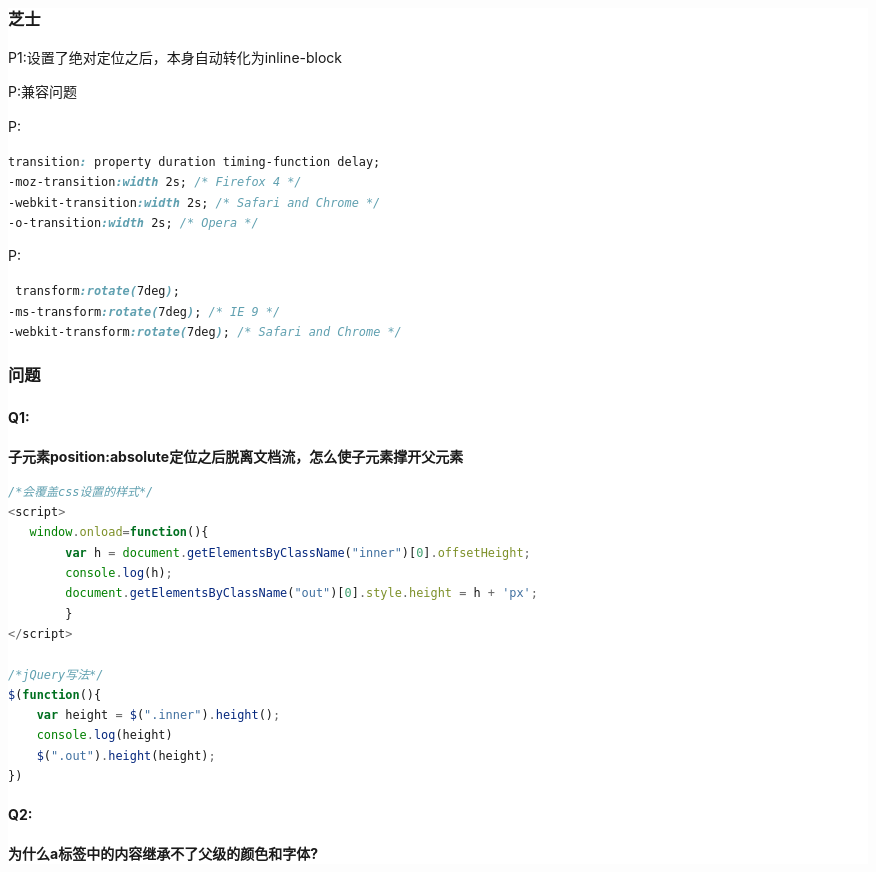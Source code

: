 

### 芝士

P1:设置了绝对定位之后，本身自动转化为inline-block

P:兼容问题

P:

```CSS
transition: property duration timing-function delay;
-moz-transition:width 2s; /* Firefox 4 */
-webkit-transition:width 2s; /* Safari and Chrome */
-o-transition:width 2s; /* Opera */
```

P:

[CSS3 transform 属性]: https://c.runoob.com/codedemo/3391

```css
 transform:rotate(7deg);
-ms-transform:rotate(7deg); /* IE 9 */
-webkit-transform:rotate(7deg); /* Safari and Chrome */
```



### 问题

#### **Q1:**

**子元素position:absolute定位之后脱离文档流，怎么使子元素撑开父元素**

```javascript
/*会覆盖css设置的样式*/
<script>
   window.onload=function(){
        var h = document.getElementsByClassName("inner")[0].offsetHeight;
        console.log(h);
        document.getElementsByClassName("out")[0].style.height = h + 'px';
        }
</script>

/*jQuery写法*/
$(function(){
	var height = $(".inner").height();
	console.log(height)
	$(".out").height(height);
})

```



#### **Q2:**

**为什么a标签中的内容继承不了父级的颜色和字体?**


[兼容？]: https://blog.csdn.net/chenmoquan/article/details/41547609